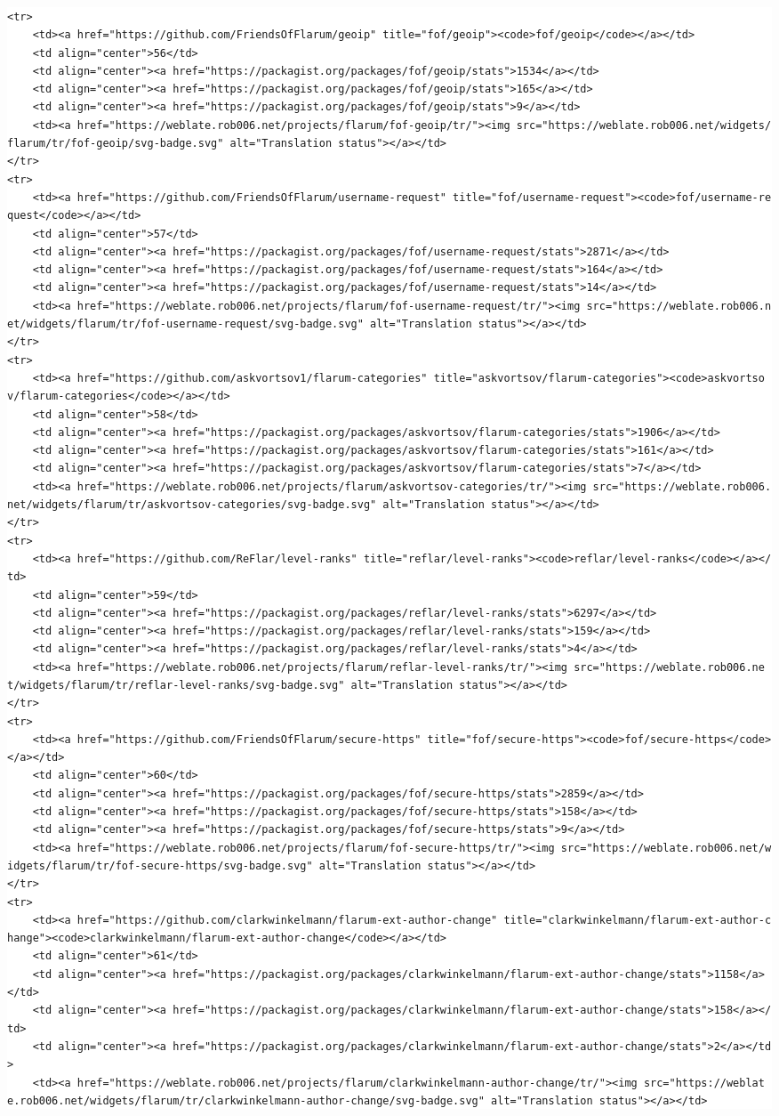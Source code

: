 	<tr>
		<td><a href="https://github.com/FriendsOfFlarum/geoip" title="fof/geoip"><code>fof/geoip</code></a></td>
		<td align="center">56</td>
		<td align="center"><a href="https://packagist.org/packages/fof/geoip/stats">1534</a></td>
		<td align="center"><a href="https://packagist.org/packages/fof/geoip/stats">165</a></td>
		<td align="center"><a href="https://packagist.org/packages/fof/geoip/stats">9</a></td>
		<td><a href="https://weblate.rob006.net/projects/flarum/fof-geoip/tr/"><img src="https://weblate.rob006.net/widgets/flarum/tr/fof-geoip/svg-badge.svg" alt="Translation status"></a></td>
	</tr>
	<tr>
		<td><a href="https://github.com/FriendsOfFlarum/username-request" title="fof/username-request"><code>fof/username-request</code></a></td>
		<td align="center">57</td>
		<td align="center"><a href="https://packagist.org/packages/fof/username-request/stats">2871</a></td>
		<td align="center"><a href="https://packagist.org/packages/fof/username-request/stats">164</a></td>
		<td align="center"><a href="https://packagist.org/packages/fof/username-request/stats">14</a></td>
		<td><a href="https://weblate.rob006.net/projects/flarum/fof-username-request/tr/"><img src="https://weblate.rob006.net/widgets/flarum/tr/fof-username-request/svg-badge.svg" alt="Translation status"></a></td>
	</tr>
	<tr>
		<td><a href="https://github.com/askvortsov1/flarum-categories" title="askvortsov/flarum-categories"><code>askvortsov/flarum-categories</code></a></td>
		<td align="center">58</td>
		<td align="center"><a href="https://packagist.org/packages/askvortsov/flarum-categories/stats">1906</a></td>
		<td align="center"><a href="https://packagist.org/packages/askvortsov/flarum-categories/stats">161</a></td>
		<td align="center"><a href="https://packagist.org/packages/askvortsov/flarum-categories/stats">7</a></td>
		<td><a href="https://weblate.rob006.net/projects/flarum/askvortsov-categories/tr/"><img src="https://weblate.rob006.net/widgets/flarum/tr/askvortsov-categories/svg-badge.svg" alt="Translation status"></a></td>
	</tr>
	<tr>
		<td><a href="https://github.com/ReFlar/level-ranks" title="reflar/level-ranks"><code>reflar/level-ranks</code></a></td>
		<td align="center">59</td>
		<td align="center"><a href="https://packagist.org/packages/reflar/level-ranks/stats">6297</a></td>
		<td align="center"><a href="https://packagist.org/packages/reflar/level-ranks/stats">159</a></td>
		<td align="center"><a href="https://packagist.org/packages/reflar/level-ranks/stats">4</a></td>
		<td><a href="https://weblate.rob006.net/projects/flarum/reflar-level-ranks/tr/"><img src="https://weblate.rob006.net/widgets/flarum/tr/reflar-level-ranks/svg-badge.svg" alt="Translation status"></a></td>
	</tr>
	<tr>
		<td><a href="https://github.com/FriendsOfFlarum/secure-https" title="fof/secure-https"><code>fof/secure-https</code></a></td>
		<td align="center">60</td>
		<td align="center"><a href="https://packagist.org/packages/fof/secure-https/stats">2859</a></td>
		<td align="center"><a href="https://packagist.org/packages/fof/secure-https/stats">158</a></td>
		<td align="center"><a href="https://packagist.org/packages/fof/secure-https/stats">9</a></td>
		<td><a href="https://weblate.rob006.net/projects/flarum/fof-secure-https/tr/"><img src="https://weblate.rob006.net/widgets/flarum/tr/fof-secure-https/svg-badge.svg" alt="Translation status"></a></td>
	</tr>
	<tr>
		<td><a href="https://github.com/clarkwinkelmann/flarum-ext-author-change" title="clarkwinkelmann/flarum-ext-author-change"><code>clarkwinkelmann/flarum-ext-author-change</code></a></td>
		<td align="center">61</td>
		<td align="center"><a href="https://packagist.org/packages/clarkwinkelmann/flarum-ext-author-change/stats">1158</a></td>
		<td align="center"><a href="https://packagist.org/packages/clarkwinkelmann/flarum-ext-author-change/stats">158</a></td>
		<td align="center"><a href="https://packagist.org/packages/clarkwinkelmann/flarum-ext-author-change/stats">2</a></td>
		<td><a href="https://weblate.rob006.net/projects/flarum/clarkwinkelmann-author-change/tr/"><img src="https://weblate.rob006.net/widgets/flarum/tr/clarkwinkelmann-author-change/svg-badge.svg" alt="Translation status"></a></td>